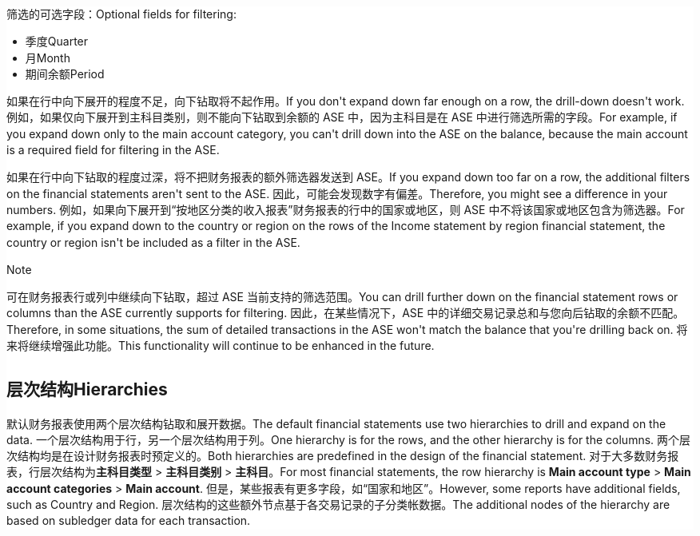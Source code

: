 <span data-ttu-id="3f323-340">筛选的可选字段：</span><span class="sxs-lookup"><span data-stu-id="3f323-340">Optional fields for filtering:</span></span>

- <span data-ttu-id="3f323-341">季度</span><span class="sxs-lookup"><span data-stu-id="3f323-341">Quarter</span></span>
- <span data-ttu-id="3f323-342">月</span><span class="sxs-lookup"><span data-stu-id="3f323-342">Month</span></span>
- <span data-ttu-id="3f323-343">期间余额</span><span class="sxs-lookup"><span data-stu-id="3f323-343">Period</span></span>

<span data-ttu-id="3f323-344">如果在行中向下展开的程度不足，向下钻取将不起作用。</span><span class="sxs-lookup"><span data-stu-id="3f323-344">If you don't expand down far enough on a row, the drill-down doesn't work.</span></span> <span data-ttu-id="3f323-345">例如，如果仅向下展开到主科目类别，则不能向下钻取到余额的 ASE 中，因为主科目是在 ASE 中进行筛选所需的字段。</span><span class="sxs-lookup"><span data-stu-id="3f323-345">For example, if you expand down only to the main account category, you can't drill down into the ASE on the balance, because the main account is a required field for filtering in the ASE.</span></span>

<span data-ttu-id="3f323-346">如果在行中向下钻取的程度过深，将不把财务报表的额外筛选器发送到 ASE。</span><span class="sxs-lookup"><span data-stu-id="3f323-346">If you expand down too far on a row, the additional filters on the financial statements aren't sent to the ASE.</span></span> <span data-ttu-id="3f323-347">因此，可能会发现数字有偏差。</span><span class="sxs-lookup"><span data-stu-id="3f323-347">Therefore, you might see a difference in your numbers.</span></span> <span data-ttu-id="3f323-348">例如，如果向下展开到“按地区分类的收入报表”财务报表的行中的国家或地区，则 ASE 中不将该国家或地区包含为筛选器。</span><span class="sxs-lookup"><span data-stu-id="3f323-348">For example, if you expand down to the country or region on the rows of the Income statement by region financial statement, the country or region isn't be included as a filter in the ASE.</span></span>

> [!NOTE]
> <span data-ttu-id="3f323-349">可在财务报表行或列中继续向下钻取，超过 ASE 当前支持的筛选范围。</span><span class="sxs-lookup"><span data-stu-id="3f323-349">You can drill further down on the financial statement rows or columns than the ASE currently supports for filtering.</span></span> <span data-ttu-id="3f323-350">因此，在某些情况下，ASE 中的详细交易记录总和与您向后钻取的余额不匹配。</span><span class="sxs-lookup"><span data-stu-id="3f323-350">Therefore, in some situations, the sum of detailed transactions in the ASE won't match the balance that you're drilling back on.</span></span> <span data-ttu-id="3f323-351">将来将继续增强此功能。</span><span class="sxs-lookup"><span data-stu-id="3f323-351">This functionality will continue to be enhanced in the future.</span></span>

## <a name="hierarchies"></a><span data-ttu-id="3f323-352">层次结构</span><span class="sxs-lookup"><span data-stu-id="3f323-352">Hierarchies</span></span>

<span data-ttu-id="3f323-353">默认财务报表使用两个层次结构钻取和展开数据。</span><span class="sxs-lookup"><span data-stu-id="3f323-353">The default financial statements use two hierarchies to drill and expand on the data.</span></span> <span data-ttu-id="3f323-354">一个层次结构用于行，另一个层次结构用于列。</span><span class="sxs-lookup"><span data-stu-id="3f323-354">One hierarchy is for the rows, and the other hierarchy is for the columns.</span></span> <span data-ttu-id="3f323-355">两个层次结构均是在设计财务报表时预定义的。</span><span class="sxs-lookup"><span data-stu-id="3f323-355">Both hierarchies are predefined in the design of the financial statement.</span></span> <span data-ttu-id="3f323-356">对于大多数财务报表，行层次结构为**主科目类型** \> **主科目类别** \> **主科目**。</span><span class="sxs-lookup"><span data-stu-id="3f323-356">For most financial statements, the row hierarchy is **Main account type** \> **Main account categories** \> **Main account**.</span></span> <span data-ttu-id="3f323-357">但是，某些报表有更多字段，如“国家和地区”。</span><span class="sxs-lookup"><span data-stu-id="3f323-357">However, some reports have additional fields, such as Country and Region.</span></span> <span data-ttu-id="3f323-358">层次结构的这些额外节点基于各交易记录的子分类帐数据。</span><span class="sxs-lookup"><span data-stu-id="3f323-358">The additional nodes of the hierarchy are based on subledger data for each transaction.</span></span>
